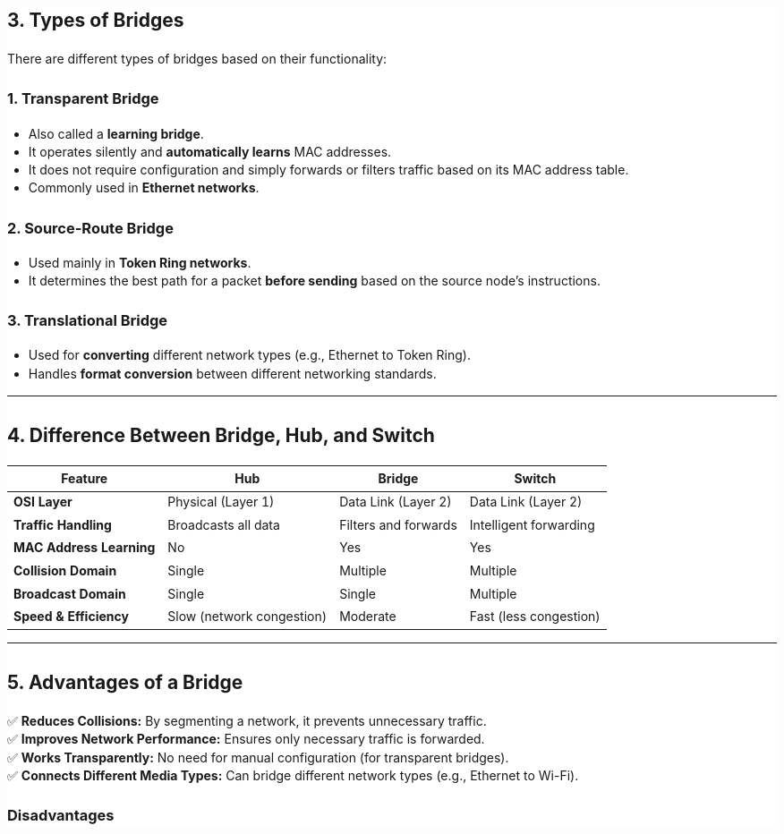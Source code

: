 ## **3. Types of Bridges**

There are different types of bridges based on their functionality:

### **1. Transparent Bridge**

- Also called a **learning bridge**.
- It operates silently and **automatically learns** MAC addresses.
- It does not require configuration and simply forwards or filters traffic based on its MAC address table.
- Commonly used in **Ethernet networks**.

### **2. Source-Route Bridge**

- Used mainly in **Token Ring networks**.
- It determines the best path for a packet **before sending** based on the source node’s instructions.

### **3. Translational Bridge**

- Used for **converting** different network types (e.g., Ethernet to Token Ring).
- Handles **format conversion** between different networking standards.

---

## **4. Difference Between Bridge, Hub, and Switch**

|Feature|Hub|Bridge|Switch|
|---|---|---|---|
|**OSI Layer**|Physical (Layer 1)|Data Link (Layer 2)|Data Link (Layer 2)|
|**Traffic Handling**|Broadcasts all data|Filters and forwards|Intelligent forwarding|
|**MAC Address Learning**|No|Yes|Yes|
|**Collision Domain**|Single|Multiple|Multiple|
|**Broadcast Domain**|Single|Single|Multiple|
|**Speed & Efficiency**|Slow (network congestion)|Moderate|Fast (less congestion)|

---

## **5. Advantages of a Bridge**

✅ **Reduces Collisions:** By segmenting a network, it prevents unnecessary traffic.  
✅ **Improves Network Performance:** Ensures only necessary traffic is forwarded.  
✅ **Works Transparently:** No need for manual configuration (for transparent bridges).  
✅ **Connects Different Media Types:** Can bridge different network types (e.g., Ethernet to Wi-Fi).

### **Disadvantages**
